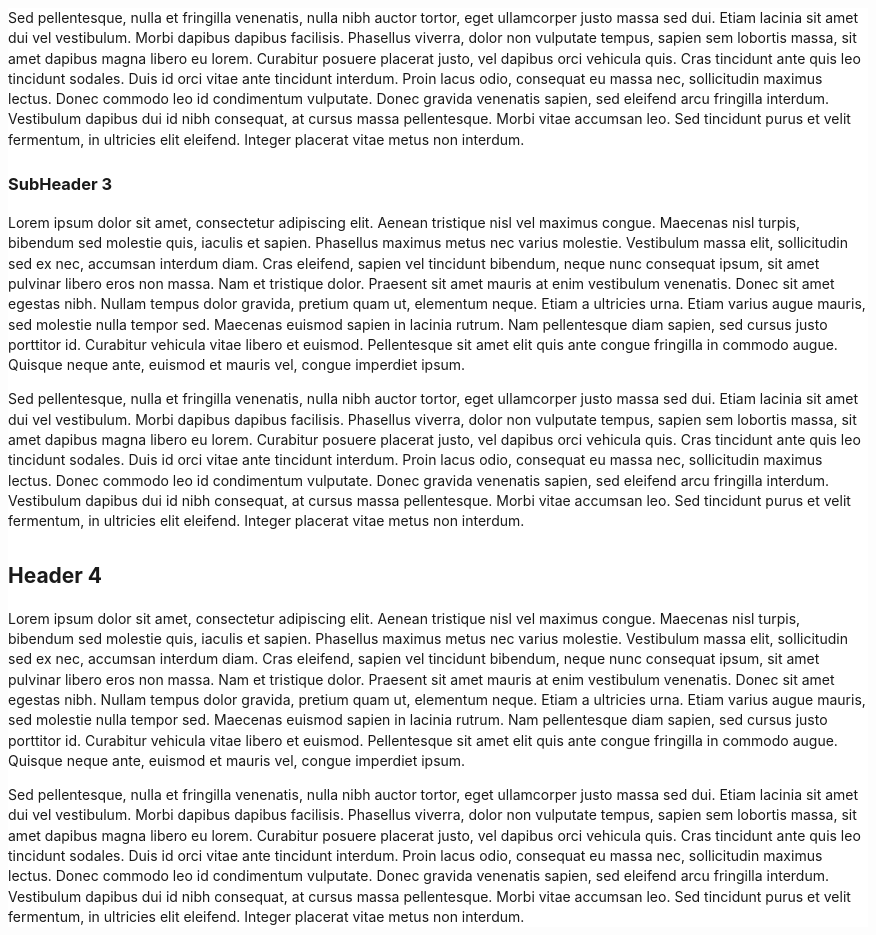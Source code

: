 Sed pellentesque, nulla et fringilla venenatis, nulla nibh auctor tortor, eget ullamcorper justo massa sed dui. Etiam lacinia sit amet dui vel vestibulum. Morbi dapibus dapibus facilisis. Phasellus viverra, dolor non vulputate tempus, sapien sem lobortis massa, sit amet dapibus magna libero eu lorem. Curabitur posuere placerat justo, vel dapibus orci vehicula quis. Cras tincidunt ante quis leo tincidunt sodales. Duis id orci vitae ante tincidunt interdum. Proin lacus odio, consequat eu massa nec, sollicitudin maximus lectus. Donec commodo leo id condimentum vulputate. Donec gravida venenatis sapien, sed eleifend arcu fringilla interdum. Vestibulum dapibus dui id nibh consequat, at cursus massa pellentesque. Morbi vitae accumsan leo. Sed tincidunt purus et velit fermentum, in ultricies elit eleifend. Integer placerat vitae metus non interdum.

### SubHeader 3

Lorem ipsum dolor sit amet, consectetur adipiscing elit. Aenean tristique nisl vel maximus congue. Maecenas nisl turpis, bibendum sed molestie quis, iaculis et sapien. Phasellus maximus metus nec varius molestie. Vestibulum massa elit, sollicitudin sed ex nec, accumsan interdum diam. Cras eleifend, sapien vel tincidunt bibendum, neque nunc consequat ipsum, sit amet pulvinar libero eros non massa. Nam et tristique dolor. Praesent sit amet mauris at enim vestibulum venenatis. Donec sit amet egestas nibh. Nullam tempus dolor gravida, pretium quam ut, elementum neque. Etiam a ultricies urna. Etiam varius augue mauris, sed molestie nulla tempor sed. Maecenas euismod sapien in lacinia rutrum. Nam pellentesque diam sapien, sed cursus justo porttitor id. Curabitur vehicula vitae libero et euismod. Pellentesque sit amet elit quis ante congue fringilla in commodo augue. Quisque neque ante, euismod et mauris vel, congue imperdiet ipsum.

Sed pellentesque, nulla et fringilla venenatis, nulla nibh auctor tortor, eget ullamcorper justo massa sed dui. Etiam lacinia sit amet dui vel vestibulum. Morbi dapibus dapibus facilisis. Phasellus viverra, dolor non vulputate tempus, sapien sem lobortis massa, sit amet dapibus magna libero eu lorem. Curabitur posuere placerat justo, vel dapibus orci vehicula quis. Cras tincidunt ante quis leo tincidunt sodales. Duis id orci vitae ante tincidunt interdum. Proin lacus odio, consequat eu massa nec, sollicitudin maximus lectus. Donec commodo leo id condimentum vulputate. Donec gravida venenatis sapien, sed eleifend arcu fringilla interdum. Vestibulum dapibus dui id nibh consequat, at cursus massa pellentesque. Morbi vitae accumsan leo. Sed tincidunt purus et velit fermentum, in ultricies elit eleifend. Integer placerat vitae metus non interdum.

## Header 4

Lorem ipsum dolor sit amet, consectetur adipiscing elit. Aenean tristique nisl vel maximus congue. Maecenas nisl turpis, bibendum sed molestie quis, iaculis et sapien. Phasellus maximus metus nec varius molestie. Vestibulum massa elit, sollicitudin sed ex nec, accumsan interdum diam. Cras eleifend, sapien vel tincidunt bibendum, neque nunc consequat ipsum, sit amet pulvinar libero eros non massa. Nam et tristique dolor. Praesent sit amet mauris at enim vestibulum venenatis. Donec sit amet egestas nibh. Nullam tempus dolor gravida, pretium quam ut, elementum neque. Etiam a ultricies urna. Etiam varius augue mauris, sed molestie nulla tempor sed. Maecenas euismod sapien in lacinia rutrum. Nam pellentesque diam sapien, sed cursus justo porttitor id. Curabitur vehicula vitae libero et euismod. Pellentesque sit amet elit quis ante congue fringilla in commodo augue. Quisque neque ante, euismod et mauris vel, congue imperdiet ipsum.

Sed pellentesque, nulla et fringilla venenatis, nulla nibh auctor tortor, eget ullamcorper justo massa sed dui. Etiam lacinia sit amet dui vel vestibulum. Morbi dapibus dapibus facilisis. Phasellus viverra, dolor non vulputate tempus, sapien sem lobortis massa, sit amet dapibus magna libero eu lorem. Curabitur posuere placerat justo, vel dapibus orci vehicula quis. Cras tincidunt ante quis leo tincidunt sodales. Duis id orci vitae ante tincidunt interdum. Proin lacus odio, consequat eu massa nec, sollicitudin maximus lectus. Donec commodo leo id condimentum vulputate. Donec gravida venenatis sapien, sed eleifend arcu fringilla interdum. Vestibulum dapibus dui id nibh consequat, at cursus massa pellentesque. Morbi vitae accumsan leo. Sed tincidunt purus et velit fermentum, in ultricies elit eleifend. Integer placerat vitae metus non interdum.
